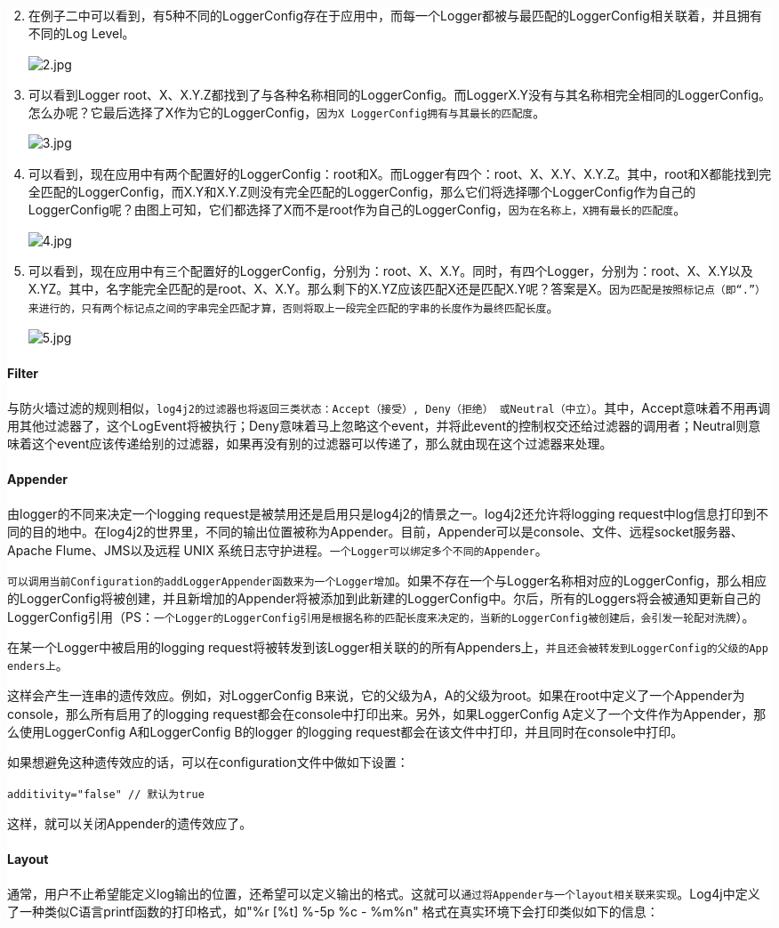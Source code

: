    

2. 在例子二中可以看到，有5种不同的LoggerConfig存在于应用中，而每一个Logger都被与最匹配的LoggerConfig相关联着，并且拥有不同的Log Level。

   ![2.jpg](https://i.loli.net/2019/05/18/5cdfe9ca61e8073192.jpg)

3. 可以看到Logger root、X、X.Y.Z都找到了与各种名称相同的LoggerConfig。而LoggerX.Y没有与其名称相完全相同的LoggerConfig。怎么办呢？它最后选择了X作为它的LoggerConfig，`因为X LoggerConfig拥有与其最长的匹配度`。

   ![3.jpg](https://i.loli.net/2019/05/18/5cdfe9d36808456372.jpg)

4. 可以看到，现在应用中有两个配置好的LoggerConfig：root和X。而Logger有四个：root、X、X.Y、X.Y.Z。其中，root和X都能找到完全匹配的LoggerConfig，而X.Y和X.Y.Z则没有完全匹配的LoggerConfig，那么它们将选择哪个LoggerConfig作为自己的LoggerConfig呢？由图上可知，它们都选择了X而不是root作为自己的LoggerConfig，`因为在名称上，X拥有最长的匹配度`。

   ![4.jpg](https://i.loli.net/2019/05/18/5cdfe9d388c2d57319.jpg)

5. 可以看到，现在应用中有三个配置好的LoggerConfig，分别为：root、X、X.Y。同时，有四个Logger，分别为：root、X、X.Y以及X.YZ。其中，名字能完全匹配的是root、X、X.Y。那么剩下的X.YZ应该匹配X还是匹配X.Y呢？答案是X。`因为匹配是按照标记点（即“.”）来进行的，只有两个标记点之间的字串完全匹配才算，否则将取上一段完全匹配的字串的长度作为最终匹配长度`。

   ![5.jpg](https://i.loli.net/2019/05/18/5cdfe9d38b61b95592.jpg)

#### Filter

与防火墙过滤的规则相似，`log4j2的过滤器也将返回三类状态：Accept（接受）, Deny（拒绝） 或Neutral（中立）`。其中，Accept意味着不用再调用其他过滤器了，这个LogEvent将被执行；Deny意味着马上忽略这个event，并将此event的控制权交还给过滤器的调用者；Neutral则意味着这个event应该传递给别的过滤器，如果再没有别的过滤器可以传递了，那么就由现在这个过滤器来处理。

#### Appender

由logger的不同来决定一个logging request是被禁用还是启用只是log4j2的情景之一。log4j2还允许将logging   request中log信息打印到不同的目的地中。在log4j2的世界里，不同的输出位置被称为Appender。目前，Appender可以是console、文件、远程socket服务器、Apache  Flume、JMS以及远程 UNIX 系统日志守护进程。`一个Logger可以绑定多个不同的Appender`。

`可以调用当前Configuration的addLoggerAppender函数来为一个Logger增加`。如果不存在一个与Logger名称相对应的LoggerConfig，那么相应的LoggerConfig将被创建，并且新增加的Appender将被添加到此新建的LoggerConfig中。尔后，所有的Loggers将会被通知更新自己的LoggerConfig引用（PS：`一个Logger的LoggerConfig引用是根据名称的匹配长度来决定的，当新的LoggerConfig被创建后，会引发一轮配对洗牌`）。

在某一个Logger中被启用的logging request将被转发到该Logger相关联的的所有Appenders上，`并且还会被转发到LoggerConfig的父级的Appenders上`。

这样会产生一连串的遗传效应。例如，对LoggerConfig  B来说，它的父级为A，A的父级为root。如果在root中定义了一个Appender为console，那么所有启用了的logging  request都会在console中打印出来。另外，如果LoggerConfig  A定义了一个文件作为Appender，那么使用LoggerConfig A和LoggerConfig B的logger 的logging  request都会在该文件中打印，并且同时在console中打印。

如果想避免这种遗传效应的话，可以在configuration文件中做如下设置：

```
additivity="false" // 默认为true
```

这样，就可以关闭Appender的遗传效应了。

#### Layout

通常，用户不止希望能定义log输出的位置，还希望可以定义输出的格式。这就可以`通过将Appender与一个layout相关联来实现`。Log4j中定义了一种类似C语言printf函数的打印格式，如"%r [%t] %-5p %c - %m%n" 格式在真实环境下会打印类似如下的信息：
